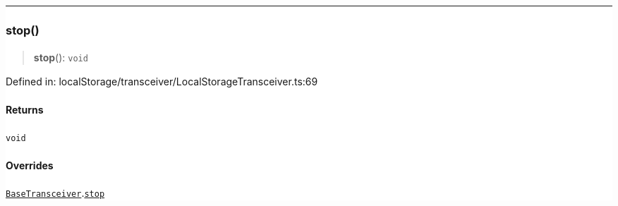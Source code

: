 ***

### stop()

> **stop**(): `void`

Defined in: localStorage/transceiver/LocalStorageTransceiver.ts:69

#### Returns

`void`

#### Overrides

[`BaseTransceiver`](BaseTransceiver.md).[`stop`](BaseTransceiver.md#stop)
